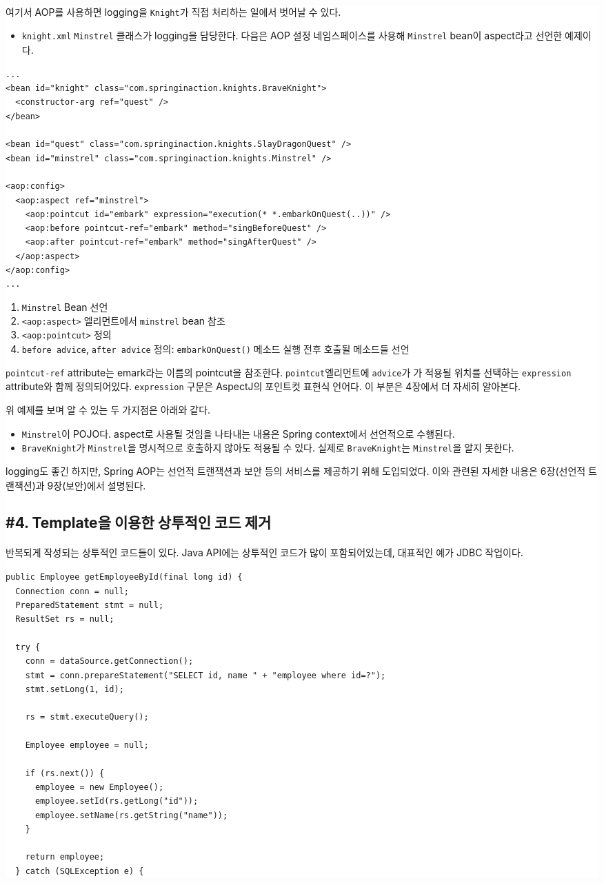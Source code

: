 여기서 AOP를 사용하면 logging을 `Knight`가 직접 처리하는 일에서 벗어날 수 있다.

* `knight.xml`
`Minstrel` 클래스가 logging을 담당한다. 
다음은 AOP 설정 네임스페이스를 사용해 `Minstrel` bean이 aspect라고 선언한 예제이다.

```
...
<bean id="knight" class="com.springinaction.knights.BraveKnight">
  <constructor-arg ref="quest" />
</bean>

<bean id="quest" class="com.springinaction.knights.SlayDragonQuest" />
<bean id="minstrel" class="com.springinaction.knights.Minstrel" />

<aop:config>
  <aop:aspect ref="minstrel">
    <aop:pointcut id="embark" expression="execution(* *.embarkOnQuest(..))" />
    <aop:before pointcut-ref="embark" method="singBeforeQuest" />
    <aop:after pointcut-ref="embark" method="singAfterQuest" />
  </aop:aspect>
</aop:config>
...
```

1. `Minstrel` Bean 선언
2. `<aop:aspect>` 엘리먼트에서 `minstrel` bean 참조
3. `<aop:pointcut>` 정의
4. `before advice`, `after advice` 정의: `embarkOnQuest()` 메소드 실행 전후 호출될 메소드들 선언

`pointcut-ref` attribute는 emark라는 이름의 pointcut을 참조한다. `pointcut`엘리먼트에 `advice`가 가 적용될 위치를 선택하는 `expression` attribute와 함께 정의되어있다. `expression` 구문은 AspectJ의 포인트컷 표현식 언어다. 이 부분은 4장에서 더 자세히 알아본다.

위 예제를 보며 알 수 있는 두 가지점은 아래와 같다.
* `Minstrel`이 POJO다. aspect로 사용될 것임을 나타내는 내용은 Spring context에서 선언적으로 수행된다.
* `BraveKnight`가 `Minstrel`을 명시적으로 호출하지 않아도 적용될 수 있다. 실제로 `BraveKnight`는 `Minstrel`을 알지 못한다.

logging도 좋긴 하지만, Spring AOP는 선언적 트랜잭션과 보안 등의 서비스를 제공하기 위해 도입되었다. 이와 관련된 자세한 내용은 6장(선언적 트랜잭션)과 9장(보안)에서 설명된다.


## #4. Template을 이용한 상투적인 코드 제거
반복되게 작성되는 상투적인 코드들이 있다. Java API에는 상투적인 코드가 많이 포함되어있는데, 대표적인 예가 JDBC 작업이다.

```
public Employee getEmployeeById(final long id) {
  Connection conn = null;
  PreparedStatement stmt = null;
  ResultSet rs = null;
  
  try {
    conn = dataSource.getConnection();
	stmt = conn.prepareStatement("SELECT id, name " + "employee where id=?");
	stmt.setLong(1, id);
	
	rs = stmt.executeQuery();
	
	Employee employee = null;
	
	if (rs.next()) {
	  employee = new Employee();
	  employee.setId(rs.getLong("id"));
	  employee.setName(rs.getString("name"));
	}
	
	return employee;
  } catch (SQLException e) {
```